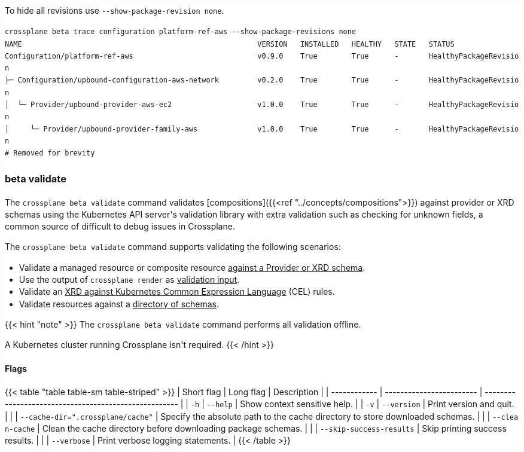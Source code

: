 To hide all revisions use `--show-package-revision none`.

```shell
crossplane beta trace configuration platform-ref-aws --show-package-revisions none
NAME                                                       VERSION   INSTALLED   HEALTHY   STATE   STATUS
Configuration/platform-ref-aws                             v0.9.0    True        True      -       HealthyPackageRevision
├─ Configuration/upbound-configuration-aws-network         v0.2.0    True        True      -       HealthyPackageRevision
│  └─ Provider/upbound-provider-aws-ec2                    v1.0.0    True        True      -       HealthyPackageRevision
│     └─ Provider/upbound-provider-family-aws              v1.0.0    True        True      -       HealthyPackageRevision
# Removed for brevity
```

### beta validate

The `crossplane beta validate` command validates 
[compositions]({{<ref "../concepts/compositions">}}) against provider or XRD 
schemas using the Kubernetes API server's validation library
with extra validation such as checking for unknown fields,
a common source of difficult to debug issues in Crossplane.

The `crossplane beta validate` command supports validating the following 
scenarios:

- Validate a managed resource or composite resource 
  [against a Provider or XRD schema](#validate-resources-against-a-schema). 
- Use the output of `crossplane render` as [validation input](#validate-render-command-output). 
- Validate an [XRD against Kubernetes Common Expression Language](#validate-common-expression-language-rules) 
  (CEL) rules.
- Validate resources against a [directory of schemas](#validate-against-a-directory-of-schemas).


{{< hint "note" >}}
The `crossplane beta validate` command performs all validation offline. 

A Kubernetes cluster running Crossplane isn't required. 
{{< /hint >}}

#### Flags

{{< table "table table-sm table-striped" >}}
| Short flag   | Long flag                | Description                                           |
| ------------ | ------------------------ | ----------------------------------------------------- |
| `-h`         | `--help`                 | Show context sensitive help.                          |
| `-v`         | `--version`              | Print version and quit.                               |
|              | `--cache-dir=".crossplane/cache"` | Specify the absolute path to the cache directory to store downloaded schemas. |
|              | `--clean-cache`          | Clean the cache directory before downloading package schemas. |
|              | `--skip-success-results` | Skip printing success results.                        |
|              | `--verbose`              | Print verbose logging statements.                     |
{{< /table >}}
